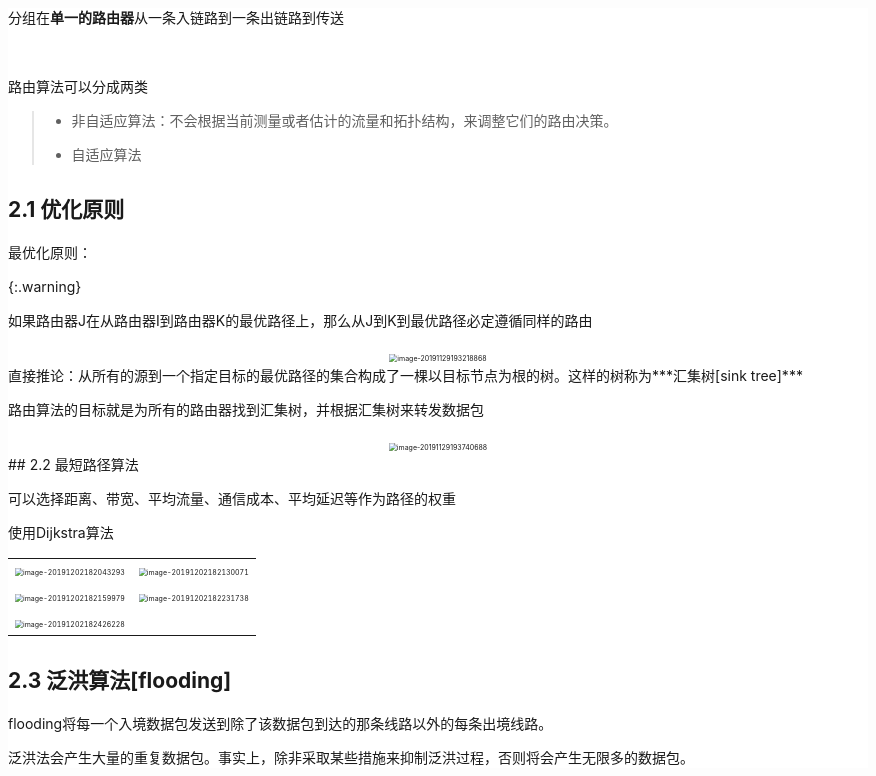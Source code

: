 分组在**单一的路由器**从一条入链路到一条出链路到传送 

<br/>

路由算法可以分成两类

> * 非自适应算法：不会根据当前测量或者估计的流量和拓扑结构，来调整它们的路由决策。
>
> * 自适应算法



## 2.1 优化原则

最优化原则：

{:.warning}

如果路由器J在从路由器I到路由器K的最优路径上，那么从J到K到最优路径必定遵循同样的路由

<center><img src="https://miaochenlu.github.io/picture/image-20191129193218868.png" alt="image-20191129193218868" style="zoom:50%;" /></center>
直接推论：从所有的源到一个指定目标的最优路径的集合构成了一棵以目标节点为根的树。这样的树称为***汇集树[sink tree]***

路由算法的目标就是为所有的路由器找到汇集树，并根据汇集树来转发数据包

<center><img src="https://miaochenlu.github.io/picture/image-20191129193740688.png" alt="image-20191129193740688" style="zoom:50%;" /></center>
## 2.2 最短路径算法

可以选择距离、带宽、平均流量、通信成本、平均延迟等作为路径的权重

使用Dijkstra算法

<table>
  <tr>
    <td><img src="https://miaochenlu.github.io/picture/image-20191202182043293.png" alt="image-20191202182043293" style="zoom:50%;" /></td>
    <td><img src="https://miaochenlu.github.io/picture/image-20191202182130071.png" alt="image-20191202182130071" style="zoom:50%;" /></td>
  </tr>
  <tr>
    <td><img src="https://miaochenlu.github.io/picture/image-20191202182159979.png" alt="image-20191202182159979" style="zoom:50%;" /></td>
    <td><img src="https://miaochenlu.github.io/picture/image-20191202182231738.png" alt="image-20191202182231738" style="zoom:50%;" /></td>
  </tr>
  <tr>
    <td><img src="https://miaochenlu.github.io/picture/image-20191202182426228.png" alt="image-20191202182426228" style="zoom:50%;" /></td>
  </tr>
</table>



## 2.3 泛洪算法[flooding]

flooding将每一个入境数据包发送到除了该数据包到达的那条线路以外的每条出境线路。

泛洪法会产生大量的重复数据包。事实上，除非采取某些措施来抑制泛洪过程，否则将会产生无限多的数据包。
